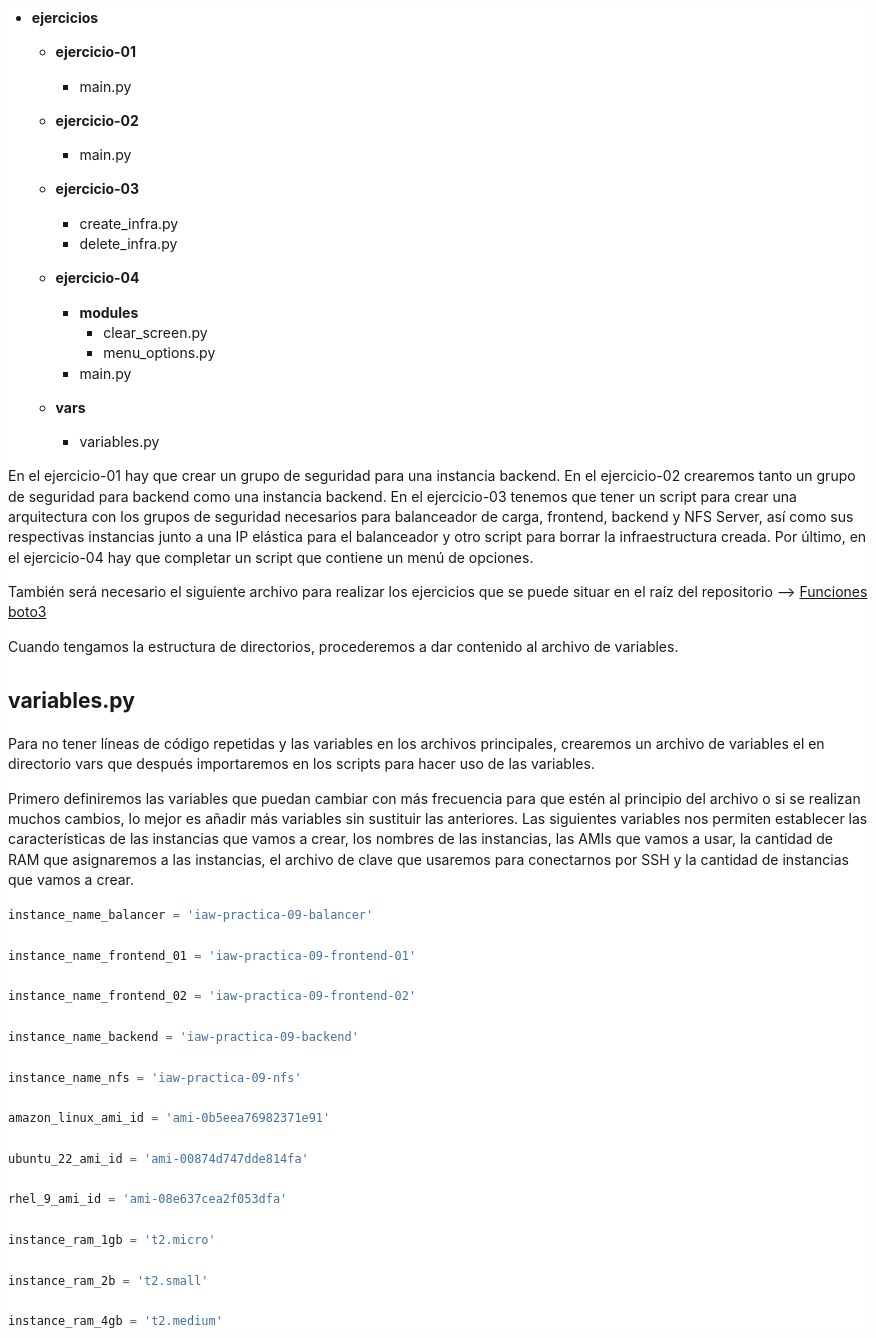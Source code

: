 + **ejercicios**
  + **ejercicio-01**
    + main.py

  + **ejercicio-02**
    + main.py

  + **ejercicio-03**
    + create_infra.py
    + delete_infra.py

  + **ejercicio-04**
    + **modules**
      + clear_screen.py
      + menu_options.py
    + main.py

  + **vars**
    + variables.py

En el ejercicio-01 hay que crear un grupo de seguridad para una instancia backend. En el ejercicio-02 crearemos tanto un grupo de seguridad para backend como una instancia backend. En el ejercicio-03 tenemos que tener un script para crear una arquitectura con los grupos de seguridad necesarios para balanceador de carga, frontend, backend y NFS Server, así como sus respectivas instancias junto a una IP elástica para el balanceador y otro script para borrar la infraestructura creada. Por último, en el ejercicio-04 hay que completar un script que contiene un menú de opciones.

También será necesario el siguiente archivo para realizar los ejercicios que se puede situar en el raíz del repositorio --> [Funciones boto3](https://github.com/juanramonrueda/iaw-practica-13.3/blob/main/aws_python_boto3/ejemplos/common/aws_resource_functions.py)

Cuando tengamos la estructura de directorios, procederemos a dar contenido al archivo de variables.

## variables.py

Para no tener líneas de código repetidas y las variables en los archivos principales, crearemos un archivo de variables el en directorio vars que después importaremos en los scripts para hacer uso de las variables.

Primero definiremos las variables que puedan cambiar con más frecuencia para que estén al principio del archivo o si se realizan muchos cambios, lo mejor es añadir más variables sin sustituir las anteriores. Las siguientes variables nos permiten establecer las características de las instancias que vamos a crear, los nombres de las instancias, las AMIs que vamos a usar, la cantidad de RAM que asignaremos a las instancias, el archivo de clave que usaremos para conectarnos por SSH y la cantidad de instancias que vamos a crear.

```python
instance_name_balancer = 'iaw-practica-09-balancer'

instance_name_frontend_01 = 'iaw-practica-09-frontend-01'

instance_name_frontend_02 = 'iaw-practica-09-frontend-02'

instance_name_backend = 'iaw-practica-09-backend'

instance_name_nfs = 'iaw-practica-09-nfs'

amazon_linux_ami_id = 'ami-0b5eea76982371e91'

ubuntu_22_ami_id = 'ami-00874d747dde814fa'

rhel_9_ami_id = 'ami-08e637cea2f053dfa'

instance_ram_1gb = 't2.micro'

instance_ram_2b = 't2.small'

instance_ram_4gb = 't2.medium'
```